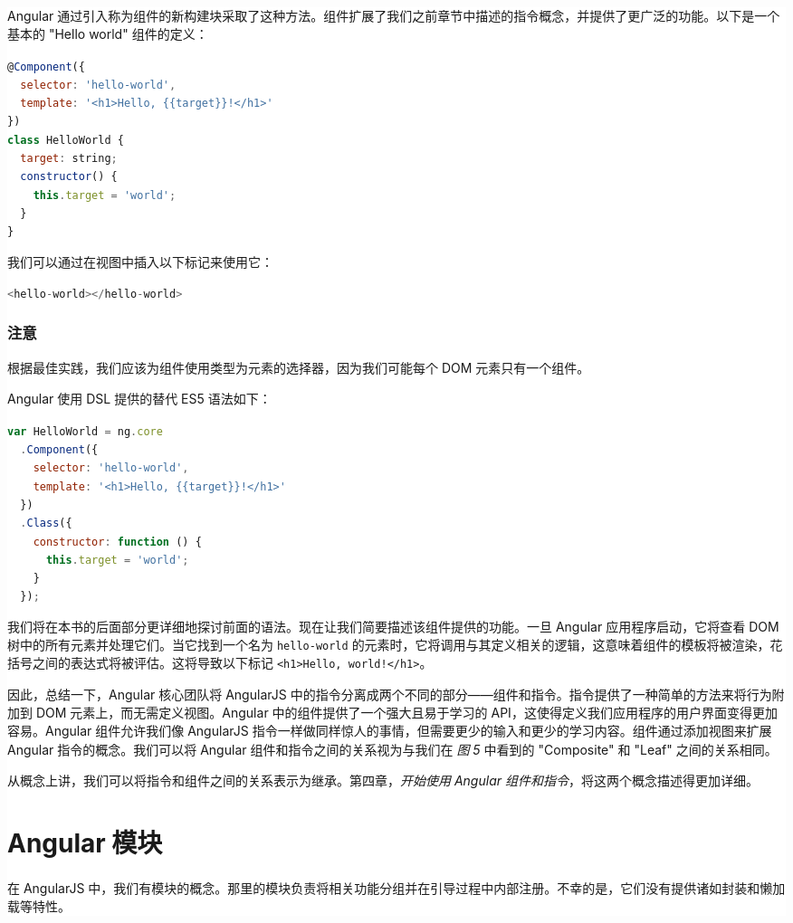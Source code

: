 Angular 通过引入称为组件的新构建块采取了这种方法。组件扩展了我们之前章节中描述的指令概念，并提供了更广泛的功能。以下是一个基本的 "Hello world" 组件的定义：

```js
@Component({ 
  selector: 'hello-world', 
  template: '<h1>Hello, {{target}}!</h1>' 
}) 
class HelloWorld { 
  target: string; 
  constructor() { 
    this.target = 'world'; 
  } 
} 

```

我们可以通过在视图中插入以下标记来使用它：

```js
<hello-world></hello-world> 

```

### 注意

根据最佳实践，我们应该为组件使用类型为元素的选择器，因为我们可能每个 DOM 元素只有一个组件。

Angular 使用 DSL 提供的替代 ES5 语法如下：

```js
var HelloWorld = ng.core 
  .Component({ 
    selector: 'hello-world', 
    template: '<h1>Hello, {{target}}!</h1>' 
  }) 
  .Class({ 
    constructor: function () { 
      this.target = 'world'; 
    } 
  }); 

```

我们将在本书的后面部分更详细地探讨前面的语法。现在让我们简要描述该组件提供的功能。一旦 Angular 应用程序启动，它将查看 DOM 树中的所有元素并处理它们。当它找到一个名为 `hello-world` 的元素时，它将调用与其定义相关的逻辑，这意味着组件的模板将被渲染，花括号之间的表达式将被评估。这将导致以下标记 `<h1>Hello, world!</h1>`。

因此，总结一下，Angular 核心团队将 AngularJS 中的指令分离成两个不同的部分——组件和指令。指令提供了一种简单的方法来将行为附加到 DOM 元素上，而无需定义视图。Angular 中的组件提供了一个强大且易于学习的 API，这使得定义我们应用程序的用户界面变得更加容易。Angular 组件允许我们像 AngularJS 指令一样做同样惊人的事情，但需要更少的输入和更少的学习内容。组件通过添加视图来扩展 Angular 指令的概念。我们可以将 Angular 组件和指令之间的关系视为与我们在 *图 5* 中看到的 "Composite" 和 "Leaf" 之间的关系相同。

从概念上讲，我们可以将指令和组件之间的关系表示为继承。第四章，*开始使用 Angular 组件和指令*，将这两个概念描述得更加详细。

# Angular 模块

在 AngularJS 中，我们有模块的概念。那里的模块负责将相关功能分组并在引导过程中内部注册。不幸的是，它们没有提供诸如封装和懒加载等特性。
